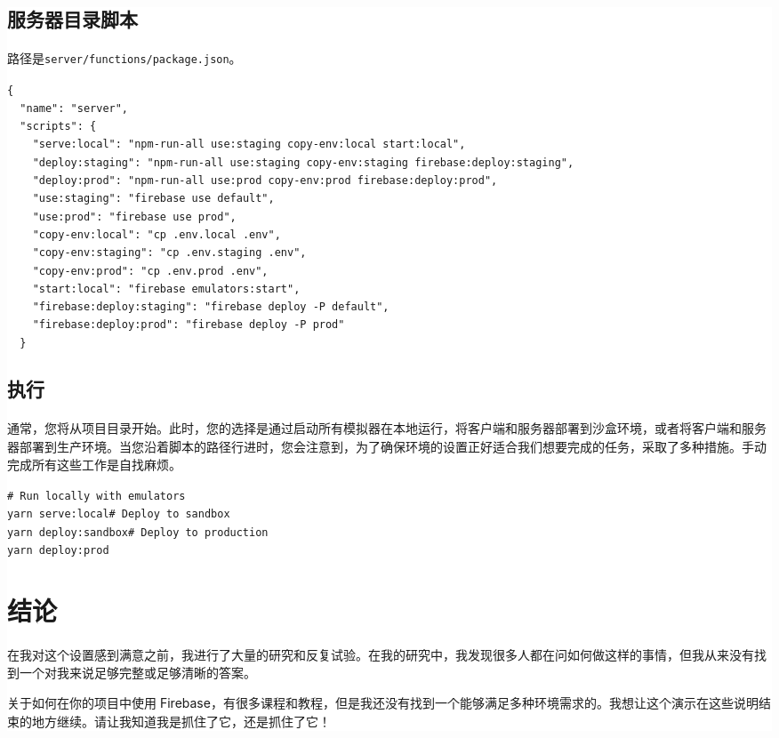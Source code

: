 ## 服务器目录脚本

路径是`server/functions/package.json`。

```
{
  "name": "server",
  "scripts": {
    "serve:local": "npm-run-all use:staging copy-env:local start:local",
    "deploy:staging": "npm-run-all use:staging copy-env:staging firebase:deploy:staging",
    "deploy:prod": "npm-run-all use:prod copy-env:prod firebase:deploy:prod",
    "use:staging": "firebase use default",
    "use:prod": "firebase use prod",
    "copy-env:local": "cp .env.local .env",
    "copy-env:staging": "cp .env.staging .env",
    "copy-env:prod": "cp .env.prod .env",
    "start:local": "firebase emulators:start",
    "firebase:deploy:staging": "firebase deploy -P default",
    "firebase:deploy:prod": "firebase deploy -P prod"
  }
```

## 执行

通常，您将从项目目录开始。此时，您的选择是通过启动所有模拟器在本地运行，将客户端和服务器部署到沙盒环境，或者将客户端和服务器部署到生产环境。当您沿着脚本的路径行进时，您会注意到，为了确保环境的设置正好适合我们想要完成的任务，采取了多种措施。手动完成所有这些工作是自找麻烦。

```
# Run locally with emulators
yarn serve:local# Deploy to sandbox
yarn deploy:sandbox# Deploy to production
yarn deploy:prod
```

# 结论

在我对这个设置感到满意之前，我进行了大量的研究和反复试验。在我的研究中，我发现很多人都在问如何做这样的事情，但我从来没有找到一个对我来说足够完整或足够清晰的答案。

关于如何在你的项目中使用 Firebase，有很多课程和教程，但是我还没有找到一个能够满足多种环境需求的。我想让这个演示在这些说明结束的地方继续。请让我知道我是抓住了它，还是抓住了它！